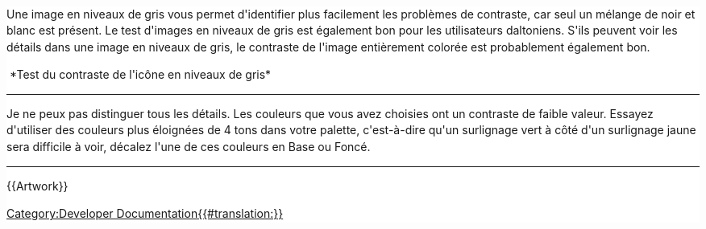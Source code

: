 Une image en niveaux de gris vous permet d\'identifier plus facilement les problèmes de contraste, car seul un mélange de noir et blanc est présent. Le test d\'images en niveaux de gris est également bon pour les utilisateurs daltoniens. S\'ils peuvent voir les détails dans une image en niveaux de gris, le contraste de l\'image entièrement colorée est probablement également bon.

<img alt="" src=images/Draft_Move_contrast_grayscale.svg  style="width:" height="128px;"> 
*Test du contraste de l'icône en niveaux de gris*

  --------------------------------------------- -------------------------------------------------------------------------------------------------------------------------------------------------------------------------------------------------------------------------------------------------------------------------------------------------
  Je ne peux pas distinguer tous les détails.   Les couleurs que vous avez choisies ont un contraste de faible valeur. Essayez d\'utiliser des couleurs plus éloignées de 4 tons dans votre palette, c\'est-à-dire qu\'un surlignage vert à côté d\'un surlignage jaune sera difficile à voir, décalez l\'une de ces couleurs en Base ou Foncé.
  --------------------------------------------- -------------------------------------------------------------------------------------------------------------------------------------------------------------------------------------------------------------------------------------------------------------------------------------------------


{{Artwork}}

[Category:Developer Documentation{{\#translation:}}](Category:Developer_Documentation.md)
